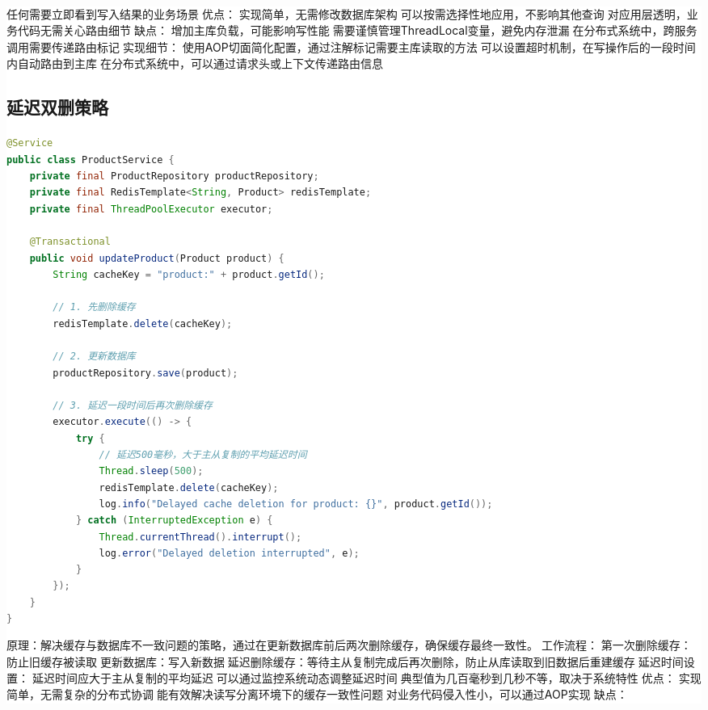 任何需要立即看到写入结果的业务场景
优点：
实现简单，无需修改数据库架构
可以按需选择性地应用，不影响其他查询
对应用层透明，业务代码无需关心路由细节
缺点：
增加主库负载，可能影响写性能
需要谨慎管理ThreadLocal变量，避免内存泄漏
在分布式系统中，跨服务调用需要传递路由标记
实现细节：
使用AOP切面简化配置，通过注解标记需要主库读取的方法
可以设置超时机制，在写操作后的一段时间内自动路由到主库
在分布式系统中，可以通过请求头或上下文传递路由信息


## 延迟双删策略
```java
@Service
public class ProductService {
    private final ProductRepository productRepository;
    private final RedisTemplate<String, Product> redisTemplate;
    private final ThreadPoolExecutor executor;
    
    @Transactional
    public void updateProduct(Product product) {
        String cacheKey = "product:" + product.getId();
        
        // 1. 先删除缓存
        redisTemplate.delete(cacheKey);
        
        // 2. 更新数据库
        productRepository.save(product);
        
        // 3. 延迟一段时间后再次删除缓存
        executor.execute(() -> {
            try {
                // 延迟500毫秒，大于主从复制的平均延迟时间
                Thread.sleep(500);
                redisTemplate.delete(cacheKey);
                log.info("Delayed cache deletion for product: {}", product.getId());
            } catch (InterruptedException e) {
                Thread.currentThread().interrupt();
                log.error("Delayed deletion interrupted", e);
            }
        });
    }
}


```
原理：解决缓存与数据库不一致问题的策略，通过在更新数据库前后两次删除缓存，确保缓存最终一致性。
工作流程：
第一次删除缓存：防止旧缓存被读取
更新数据库：写入新数据
延迟删除缓存：等待主从复制完成后再次删除，防止从库读取到旧数据后重建缓存
延迟时间设置：
延迟时间应大于主从复制的平均延迟
可以通过监控系统动态调整延迟时间
典型值为几百毫秒到几秒不等，取决于系统特性
优点：
实现简单，无需复杂的分布式协调
能有效解决读写分离环境下的缓存一致性问题
对业务代码侵入性小，可以通过AOP实现
缺点：